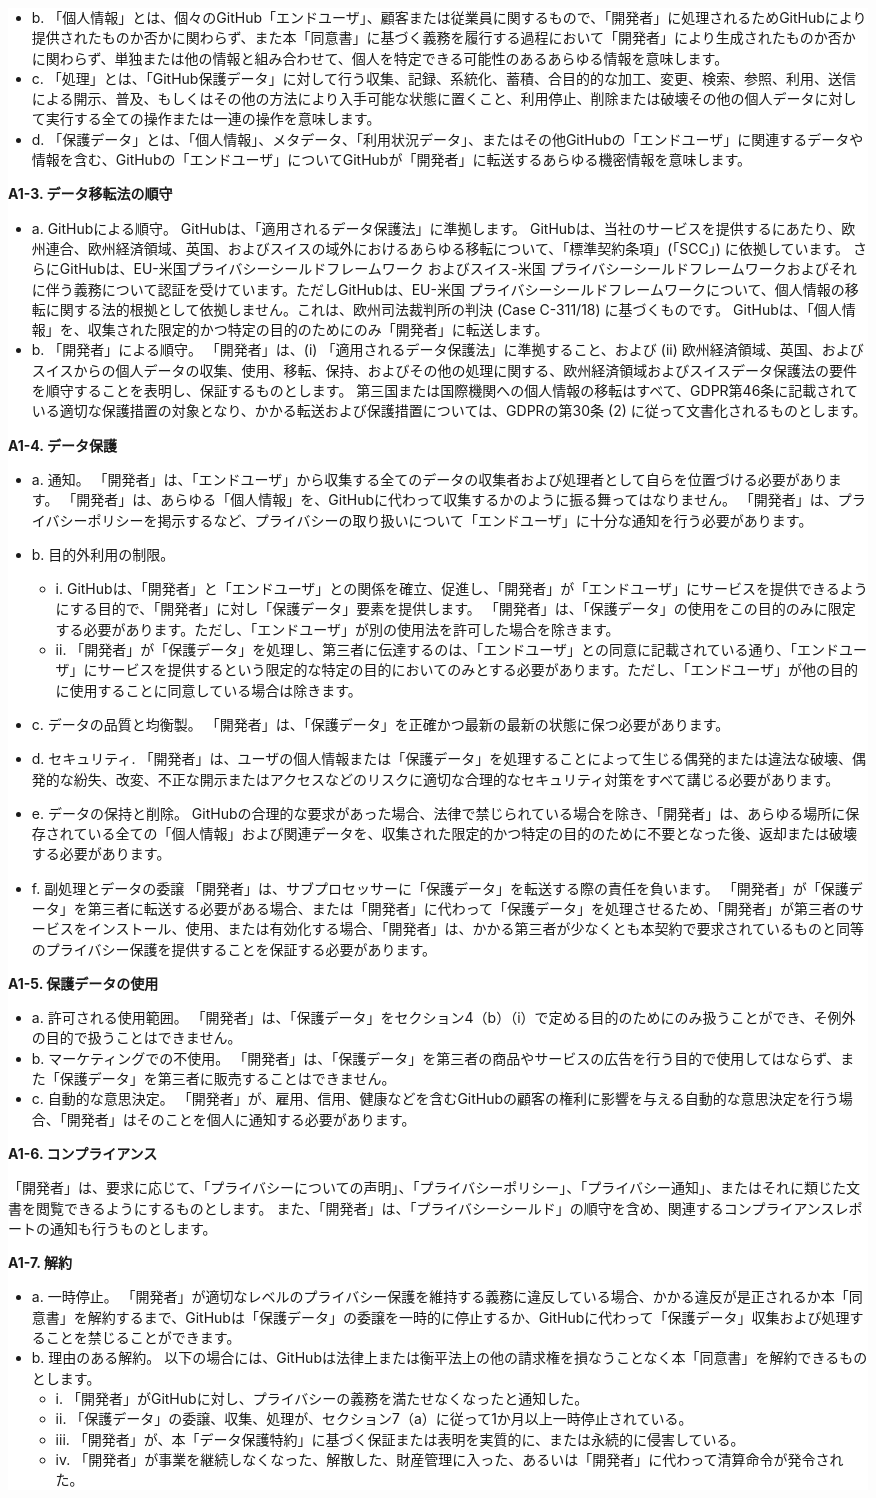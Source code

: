 * b. 「個人情報」とは、個々のGitHub「エンドユーザ」、顧客または従業員に関するもので、「開発者」に処理されるためGitHubにより提供されたものか否かに関わらず、また本「同意書」に基づく義務を履行する過程において「開発者」により生成されたものか否かに関わらず、単独または他の情報と組み合わせて、個人を特定できる可能性のあるあらゆる情報を意味します。
* c. 「処理」とは、「GitHub保護データ」に対して行う収集、記録、系統化、蓄積、合目的的な加工、変更、検索、参照、利用、送信による開示、普及、もしくはその他の方法により入手可能な状態に置くこと、利用停止、削除または破壊その他の個人データに対して実行する全ての操作または一連の操作を意味します。
* d. 「保護データ」とは、「個人情報」、メタデータ、「利用状況データ」、またはその他GitHubの「エンドユーザ」に関連するデータや情報を含む、GitHubの「エンドユーザ」についてGitHubが「開発者」に転送するあらゆる機密情報を意味します。

**A1-3. データ移転法の順守**

* a. GitHubによる順守。 GitHubは、「適用されるデータ保護法」に準拠します。 GitHubは、当社のサービスを提供するにあたり、欧州連合、欧州経済領域、英国、およびスイスの域外におけるあらゆる移転について、「標準契約条項」(「SCC」) に依拠しています。 さらにGitHubは、EU-米国プライバシーシールドフレームワーク およびスイス-米国 プライバシーシールドフレームワークおよびそれに伴う義務について認証を受けています。ただしGitHubは、EU-米国 プライバシーシールドフレームワークについて、個人情報の移転に関する法的根拠として依拠しません。これは、欧州司法裁判所の判決 (Case C-311/18) に基づくものです。 GitHubは、「個人情報」を、収集された限定的かつ特定の目的のためにのみ「開発者」に転送します。
* b. 「開発者」による順守。 「開発者」は、(i) 「適用されるデータ保護法」に準拠すること、および (ii) 欧州経済領域、英国、およびスイスからの個人データの収集、使用、移転、保持、およびその他の処理に関する、欧州経済領域およびスイスデータ保護法の要件を順守することを表明し、保証するものとします。 第三国または国際機関への個人情報の移転はすべて、GDPR第46条に記載されている適切な保護措置の対象となり、かかる転送および保護措置については、GDPRの第30条 (2) に従って文書化されるものとします。

**A1-4. データ保護**

* a. 通知。 「開発者」は、「エンドユーザ」から収集する全てのデータの収集者および処理者として自らを位置づける必要があります。 「開発者」は、あらゆる「個人情報」を、GitHubに代わって収集するかのように振る舞ってはなりません。 「開発者」は、プライバシーポリシーを掲示するなど、プライバシーの取り扱いについて「エンドユーザ」に十分な通知を行う必要があります。
* b. 目的外利用の制限。
  * i. GitHubは、「開発者」と「エンドユーザ」との関係を確立、促進し、「開発者」が「エンドユーザ」にサービスを提供できるようにする目的で、「開発者」に対し「保護データ」要素を提供します。 「開発者」は、「保護データ」の使用をこの目的のみに限定する必要があります。ただし、「エンドユーザ」が別の使用法を許可した場合を除きます。
  * ii. 「開発者」が「保護データ」を処理し、第三者に伝達するのは、「エンドユーザ」との同意に記載されている通り、「エンドユーザ」にサービスを提供するという限定的な特定の目的においてのみとする必要があります。ただし、「エンドユーザ」が他の目的に使用することに同意している場合は除きます。

* c. データの品質と均衡製。 「開発者」は、「保護データ」を正確かつ最新の最新の状態に保つ必要があります。
* d. セキュリティ. 「開発者」は、ユーザの個人情報または「保護データ」を処理することによって生じる偶発的または違法な破壊、偶発的な紛失、改変、不正な開示またはアクセスなどのリスクに適切な合理的なセキュリティ対策をすべて講じる必要があります。
* e. データの保持と削除。 GitHubの合理的な要求があった場合、法律で禁じられている場合を除き、「開発者」は、あらゆる場所に保存されている全ての「個人情報」および関連データを、収集された限定的かつ特定の目的のために不要となった後、返却または破壊する必要があります。
* f. 副処理とデータの委譲 「開発者」は、サブプロセッサーに「保護データ」を転送する際の責任を負います。 「開発者」が「保護データ」を第三者に転送する必要がある場合、または「開発者」に代わって「保護データ」を処理させるため、「開発者」が第三者のサービスをインストール、使用、または有効化する場合、「開発者」は、かかる第三者が少なくとも本契約で要求されているものと同等のプライバシー保護を提供することを保証する必要があります。

**A1-5. 保護データの使用**

* a. 許可される使用範囲。 「開発者」は、「保護データ」をセクション4（b）（i）で定める目的のためにのみ扱うことができ、そ例外の目的で扱うことはできません。
* b. マーケティングでの不使用。 「開発者」は、「保護データ」を第三者の商品やサービスの広告を行う目的で使用してはならず、また「保護データ」を第三者に販売することはできません。
* c. 自動的な意思決定。 「開発者」が、雇用、信用、健康などを含むGitHubの顧客の権利に影響を与える自動的な意思決定を行う場合、「開発者」はそのことを個人に通知する必要があります。

**A1-6. コンプライアンス**

「開発者」は、要求に応じて、「プライバシーについての声明」、「プライバシーポリシー」、「プライバシー通知」、またはそれに類じた文書を閲覧できるようにするものとします。 また、「開発者」は、「プライバシーシールド」の順守を含め、関連するコンプライアンスレポートの通知も行うものとします。

**A1-7. 解約**

* a. 一時停止。 「開発者」が適切なレベルのプライバシー保護を維持する義務に違反している場合、かかる違反が是正されるか本「同意書」を解約するまで、GitHubは「保護データ」の委譲を一時的に停止するか、GitHubに代わって「保護データ」収集および処理することを禁じることができます。
* b. 理由のある解約。 以下の場合には、GitHubは法律上または衡平法上の他の請求権を損なうことなく本「同意書」を解約できるものとします。
  * i. 「開発者」がGitHubに対し、プライバシーの義務を満たせなくなったと通知した。
  * ii. 「保護データ」の委譲、収集、処理が、セクション7（a）に従って1か月以上一時停止されている。
  * iii. 「開発者」が、本「データ保護特約」に基づく保証または表明を実質的に、または永続的に侵害している。
  * iv. 「開発者」が事業を継続しなくなった、解散した、財産管理に入った、あるいは「開発者」に代わって清算命令が発令された。
